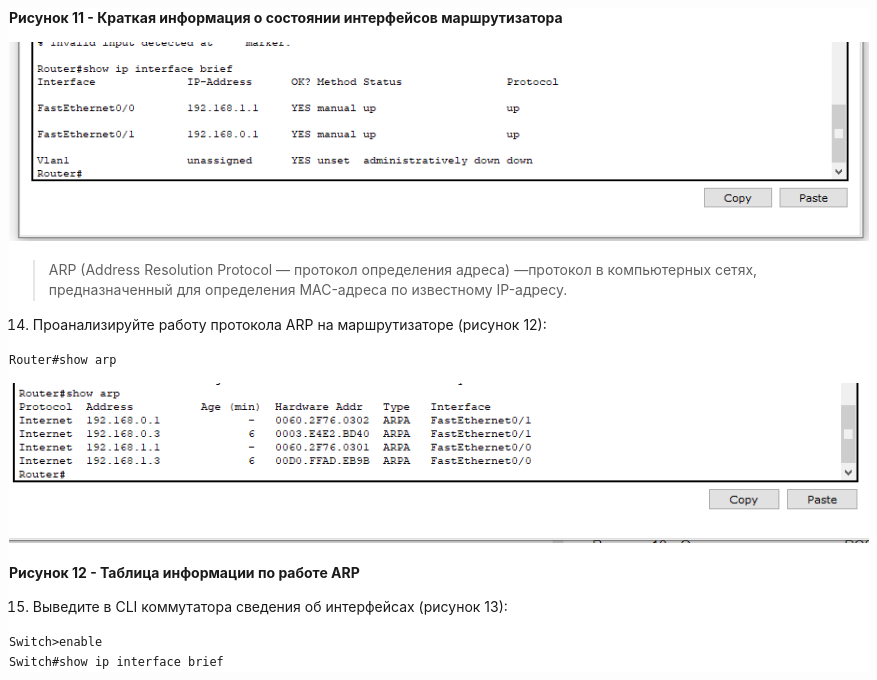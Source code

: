 **Рисунок 11 - Краткая информация о состоянии интерфейсов маршрутизатора**

![img_13.png](LAB4/img_13.png)


>ARP (Address Resolution Protocol — протокол определения адреса) —протокол в компьютерных сетях,
предназначенный для определения MAC-адреса по известному IP-адресу.

14. Проанализируйте работу протокола ARP на маршрутизаторе (рисунок 12):

```
Router#show arp
```

![img_14.png](LAB4/img_14.png)

**Рисунок 12 - Таблица информации по работе ARP**

15. Выведите в CLI коммутатора сведения об интерфейсах (рисунок 13):

```
Switch>enable
Switch#show ip interface brief
```
